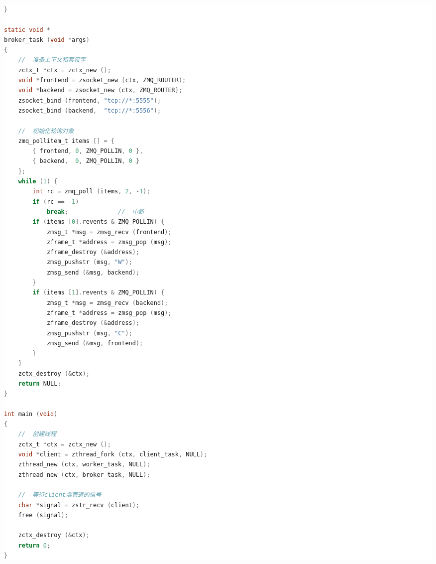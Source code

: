 ```c
}
 
static void *
broker_task (void *args)
{
    //  准备上下文和套接字
    zctx_t *ctx = zctx_new ();
    void *frontend = zsocket_new (ctx, ZMQ_ROUTER);
    void *backend = zsocket_new (ctx, ZMQ_ROUTER);
    zsocket_bind (frontend, "tcp://*:5555");
    zsocket_bind (backend,  "tcp://*:5556");
 
    //  初始化轮询对象
    zmq_pollitem_t items [] = {
        { frontend, 0, ZMQ_POLLIN, 0 },
        { backend,  0, ZMQ_POLLIN, 0 }
    };
    while (1) {
        int rc = zmq_poll (items, 2, -1);
        if (rc == -1)
            break;              //  中断
        if (items [0].revents & ZMQ_POLLIN) {
            zmsg_t *msg = zmsg_recv (frontend);
            zframe_t *address = zmsg_pop (msg);
            zframe_destroy (&address);
            zmsg_pushstr (msg, "W");
            zmsg_send (&msg, backend);
        }
        if (items [1].revents & ZMQ_POLLIN) {
            zmsg_t *msg = zmsg_recv (backend);
            zframe_t *address = zmsg_pop (msg);
            zframe_destroy (&address);
            zmsg_pushstr (msg, "C");
            zmsg_send (&msg, frontend);
        }
    }
    zctx_destroy (&ctx);
    return NULL;
}
 
int main (void)
{
    //  创建线程
    zctx_t *ctx = zctx_new ();
    void *client = zthread_fork (ctx, client_task, NULL);
    zthread_new (ctx, worker_task, NULL);
    zthread_new (ctx, broker_task, NULL);
 
    //  等待client端管道的信号
    char *signal = zstr_recv (client);
    free (signal);
 
    zctx_destroy (&ctx);
    return 0;
}
```
